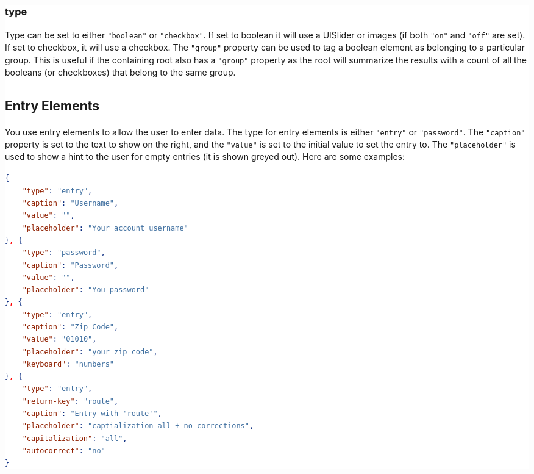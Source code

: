 
 <a name="type" />

### type

Type can be set to either `"boolean"` or `"checkbox"`. If set to boolean it will use a UISlider or images (if
both `"on"` and `"off"` are set). If set to checkbox, it
will use a checkbox. The `"group"` property can be used to tag a
boolean element as belonging to a particular group. This is useful if the
containing root also has a `"group"` property as the root will
summarize the results with a count of all the booleans (or checkboxes) that
belong to the same group.

 <a name="Entry_Elements" />

## Entry Elements

You use entry elements to allow the user to enter data. The type for entry
elements is either `"entry"` or `"password"`. The `"caption"` property is set to the text to show on the right, and
the `"value"` is set to the initial value to set the entry to. The `"placeholder"` is used to show a hint to the user for empty entries
(it is shown greyed out). Here are some examples:

```json
{
    "type": "entry",
    "caption": "Username",
    "value": "",
    "placeholder": "Your account username"
}, {
    "type": "password",
    "caption": "Password",
    "value": "",
    "placeholder": "You password"
}, {
    "type": "entry",
    "caption": "Zip Code",
    "value": "01010",
    "placeholder": "your zip code",
    "keyboard": "numbers"
}, {
    "type": "entry",
    "return-key": "route",
    "caption": "Entry with 'route'",
    "placeholder": "captialization all + no corrections",
    "capitalization": "all",
    "autocorrect": "no"
}
```

 <a name="autocorrect" />
